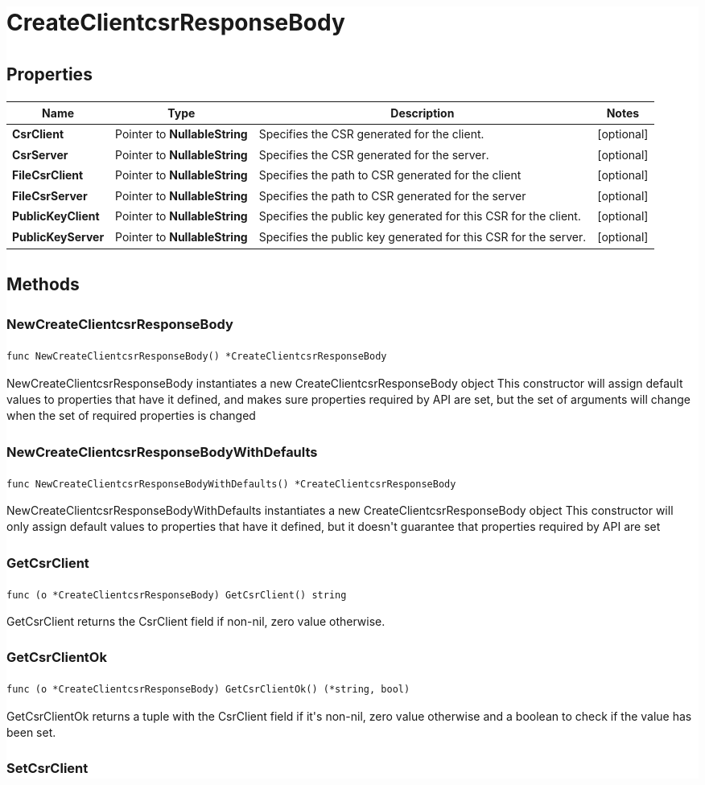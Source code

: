 # CreateClientcsrResponseBody

## Properties

Name | Type | Description | Notes
------------ | ------------- | ------------- | -------------
**CsrClient** | Pointer to **NullableString** | Specifies the CSR generated for the client. | [optional] 
**CsrServer** | Pointer to **NullableString** | Specifies the CSR generated for the server. | [optional] 
**FileCsrClient** | Pointer to **NullableString** | Specifies the path to CSR generated for the client | [optional] 
**FileCsrServer** | Pointer to **NullableString** | Specifies the path to CSR generated for the server | [optional] 
**PublicKeyClient** | Pointer to **NullableString** | Specifies the public key generated for this CSR for the client. | [optional] 
**PublicKeyServer** | Pointer to **NullableString** | Specifies the public key generated for this CSR for the server. | [optional] 

## Methods

### NewCreateClientcsrResponseBody

`func NewCreateClientcsrResponseBody() *CreateClientcsrResponseBody`

NewCreateClientcsrResponseBody instantiates a new CreateClientcsrResponseBody object
This constructor will assign default values to properties that have it defined,
and makes sure properties required by API are set, but the set of arguments
will change when the set of required properties is changed

### NewCreateClientcsrResponseBodyWithDefaults

`func NewCreateClientcsrResponseBodyWithDefaults() *CreateClientcsrResponseBody`

NewCreateClientcsrResponseBodyWithDefaults instantiates a new CreateClientcsrResponseBody object
This constructor will only assign default values to properties that have it defined,
but it doesn't guarantee that properties required by API are set

### GetCsrClient

`func (o *CreateClientcsrResponseBody) GetCsrClient() string`

GetCsrClient returns the CsrClient field if non-nil, zero value otherwise.

### GetCsrClientOk

`func (o *CreateClientcsrResponseBody) GetCsrClientOk() (*string, bool)`

GetCsrClientOk returns a tuple with the CsrClient field if it's non-nil, zero value otherwise
and a boolean to check if the value has been set.

### SetCsrClient
